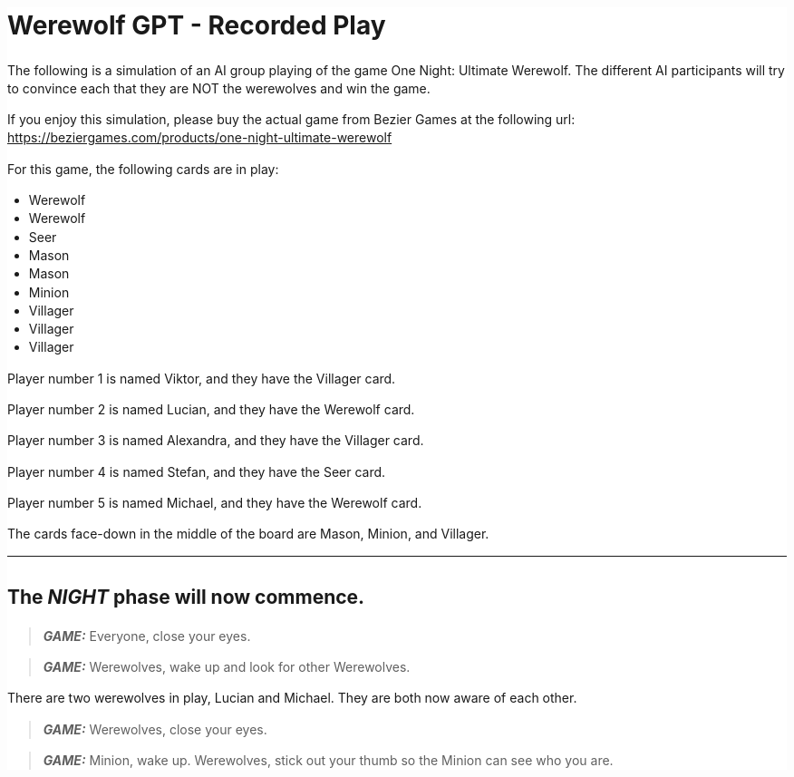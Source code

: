 # Werewolf GPT - Recorded Play



The following is a simulation of an AI group playing of the game One Night: Ultimate Werewolf. The different AI participants will try to convince each that they are NOT the werewolves and win the game.

If you enjoy this simulation, please buy the actual game from Bezier Games at the following url: https://beziergames.com/products/one-night-ultimate-werewolf

For this game, the following cards are in play:


* Werewolf
* Werewolf
* Seer
* Mason
* Mason
* Minion
* Villager
* Villager
* Villager


Player number 1 is named Viktor, and they have the Villager card.


Player number 2 is named Lucian, and they have the Werewolf card.


Player number 3 is named Alexandra, and they have the Villager card.


Player number 4 is named Stefan, and they have the Seer card.


Player number 5 is named Michael, and they have the Werewolf card.


The cards face-down in the middle of the board are Mason, Minion, and Villager.


---

## The ***NIGHT*** phase will now commence.


>***GAME:*** Everyone, close your eyes.


>***GAME:*** Werewolves, wake up and look for other Werewolves.


There are two werewolves in play, Lucian and Michael. They are both now aware of each other.


>***GAME:*** Werewolves, close your eyes.


>***GAME:*** Minion, wake up. Werewolves, stick out your thumb so the Minion can see who you are.

